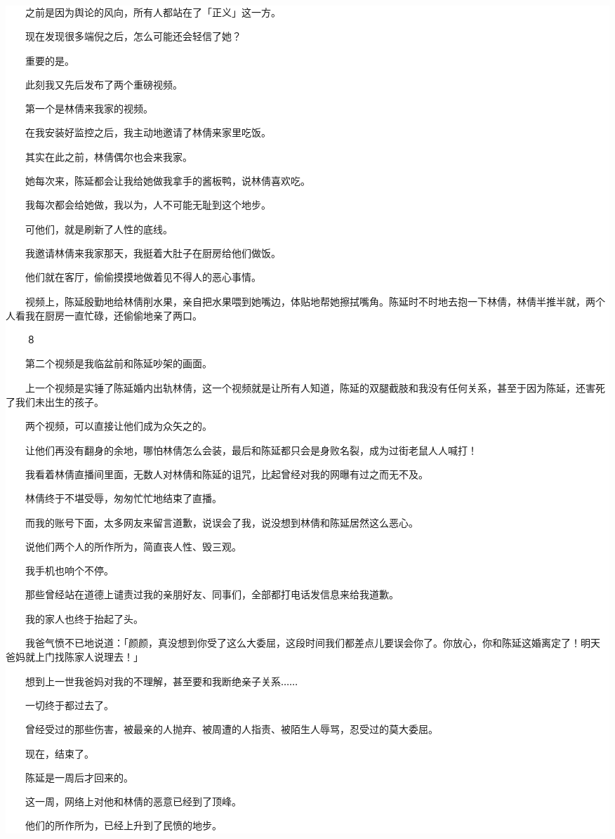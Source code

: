 &emsp;&emsp;之前是因为舆论的风向，所有人都站在了「正义」这一方。  
  
&emsp;&emsp;现在发现很多端倪之后，怎么可能还会轻信了她？  
  
&emsp;&emsp;重要的是。  
  
&emsp;&emsp;此刻我又先后发布了两个重磅视频。  
  
&emsp;&emsp;第一个是林倩来我家的视频。  
  
&emsp;&emsp;在我安装好监控之后，我主动地邀请了林倩来家里吃饭。  
  
&emsp;&emsp;其实在此之前，林倩偶尔也会来我家。  
  
&emsp;&emsp;她每次来，陈延都会让我给她做我拿手的酱板鸭，说林倩喜欢吃。  
  
&emsp;&emsp;我每次都会给她做，我以为，人不可能无耻到这个地步。  
  
&emsp;&emsp;可他们，就是刷新了人性的底线。  
  
&emsp;&emsp;我邀请林倩来我家那天，我挺着大肚子在厨房给他们做饭。  
  
&emsp;&emsp;他们就在客厅，偷偷摸摸地做着见不得人的恶心事情。  
  
&emsp;&emsp;视频上，陈延殷勤地给林倩削水果，亲自把水果喂到她嘴边，体贴地帮她擦拭嘴角。陈延时不时地去抱一下林倩，林倩半推半就，两个人看我在厨房一直忙碌，还偷偷地亲了两口。  
  
&emsp;&emsp; 8  
  
&emsp;&emsp;第二个视频是我临盆前和陈延吵架的画面。  
  
&emsp;&emsp;上一个视频是实锤了陈延婚内出轨林倩，这一个视频就是让所有人知道，陈延的双腿截肢和我没有任何关系，甚至于因为陈延，还害死了我们未出生的孩子。  
  
&emsp;&emsp;两个视频，可以直接让他们成为众矢之的。  
  
&emsp;&emsp;让他们再没有翻身的余地，哪怕林倩怎么会装，最后和陈延都只会是身败名裂，成为过街老鼠人人喊打！  
  
&emsp;&emsp;我看着林倩直播间里面，无数人对林倩和陈延的诅咒，比起曾经对我的网曝有过之而无不及。  
  
&emsp;&emsp;林倩终于不堪受辱，匆匆忙忙地结束了直播。  
  
&emsp;&emsp;而我的账号下面，太多网友来留言道歉，说误会了我，说没想到林倩和陈延居然这么恶心。  
  
&emsp;&emsp;说他们两个人的所作所为，简直丧人性、毁三观。  
  
&emsp;&emsp;我手机也响个不停。  
  
&emsp;&emsp;那些曾经站在道德上谴责过我的亲朋好友、同事们，全部都打电话发信息来给我道歉。  
  
&emsp;&emsp;我的家人也终于抬起了头。  
  
&emsp;&emsp;我爸气愤不已地说道：「颜颜，真没想到你受了这么大委屈，这段时间我们都差点儿要误会你了。你放心，你和陈延这婚离定了！明天爸妈就上门找陈家人说理去！」  
  
&emsp;&emsp;想到上一世我爸妈对我的不理解，甚至要和我断绝亲子关系……  
  
&emsp;&emsp;一切终于都过去了。  
  
&emsp;&emsp;曾经受过的那些伤害，被最亲的人抛弃、被周遭的人指责、被陌生人辱骂，忍受过的莫大委屈。  
  
&emsp;&emsp;现在，结束了。  
  
&emsp;&emsp;陈延是一周后才回来的。  
  
&emsp;&emsp;这一周，网络上对他和林倩的恶意已经到了顶峰。  
  
&emsp;&emsp;他们的所作所为，已经上升到了民愤的地步。  
  